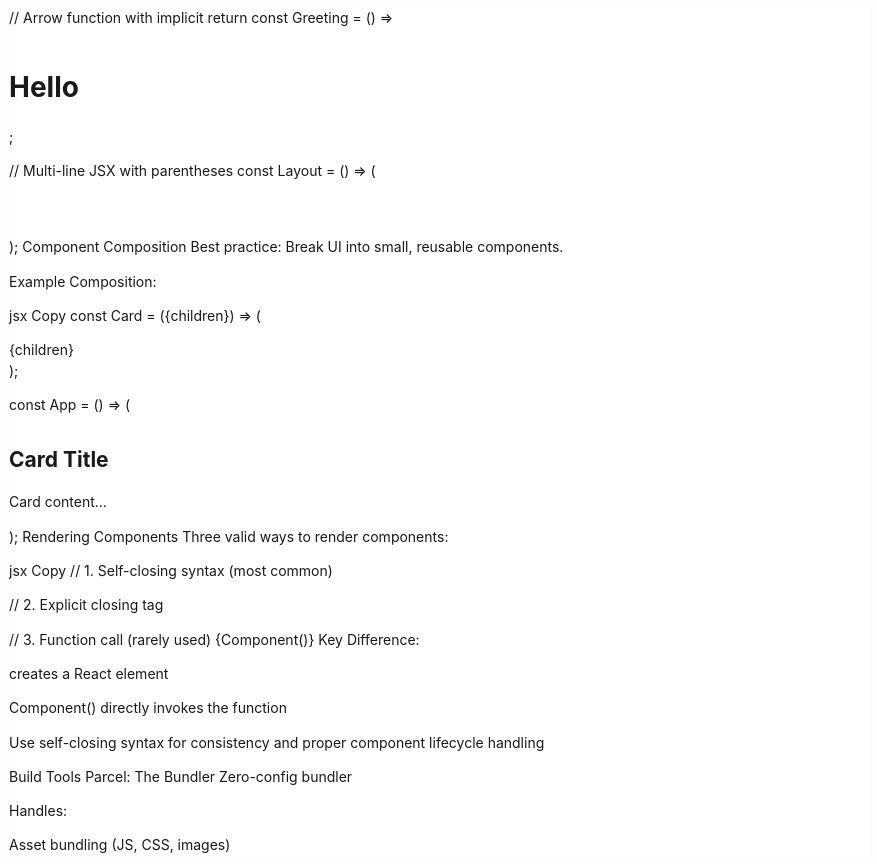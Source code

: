 // Arrow function with implicit return
const Greeting = () => <h1>Hello</h1>;

// Multi-line JSX with parentheses
const Layout = () => (
  <div className="container">
    <Header />
    <MainContent />
  </div>
);
Component Composition
Best practice: Break UI into small, reusable components.

Example Composition:

jsx
Copy
const Card = ({children}) => (
  <div className="card">
    {children}
  </div>
);

const App = () => (
  <Card>
    <h2>Card Title</h2>
    <p>Card content...</p>
  </Card>
);
Rendering Components
Three valid ways to render components:

jsx
Copy
// 1. Self-closing syntax (most common)
<Component />

// 2. Explicit closing tag
<Component></Component>

// 3. Function call (rarely used)
{Component()}
Key Difference:

<Component /> creates a React element

Component() directly invokes the function

Use self-closing syntax for consistency and proper component lifecycle handling

Build Tools
Parcel: The Bundler
Zero-config bundler

Handles:

Asset bundling (JS, CSS, images)
